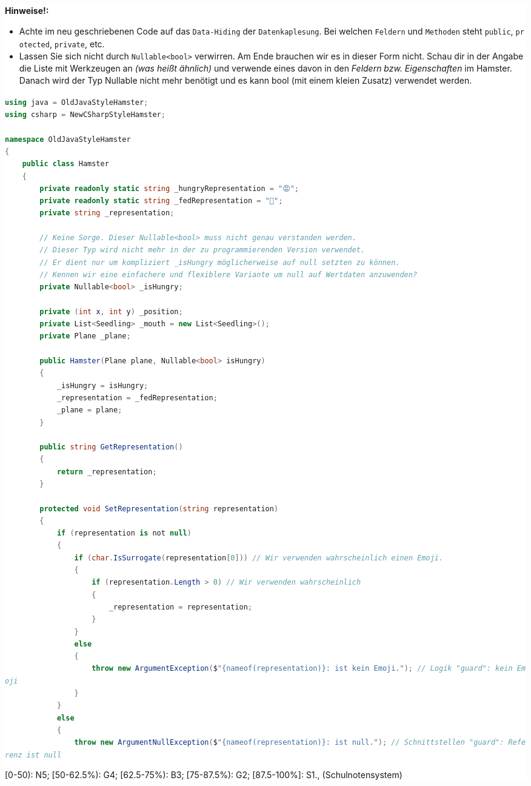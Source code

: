 **Hinweise!:** 
* Achte im neu geschriebenen Code auf das ``Data-Hiding`` der ``Datenkaplesung``. Bei welchen ``Feldern`` und ``Methoden`` steht ``public``, ``protected``, ``private``, etc.
* Lassen Sie sich nicht durch ``Nullable<bool>`` verwirren. Am Ende brauchen wir es in dieser Form nicht. Schau dir in der Angabe die Liste mit Werkzeugen an *(was heißt ähnlich)* und verwende eines davon in den *Feldern bzw. Eigenschaften* im Hamster. Danach wird der Typ Nullable<bool> nicht mehr benötigt und es kann bool (mit einem kleien Zusatz) verwendet werden.

```csharp
using java = OldJavaStyleHamster;
using csharp = NewCSharpStyleHamster;

namespace OldJavaStyleHamster
{
    public class Hamster
    {
        private readonly static string _hungryRepresentation = "😡";
        private readonly static string _fedRepresentation = "🐹";
        private string _representation;

        // Keine Sorge. Dieser Nullable<bool> muss nicht genau verstanden werden.
        // Dieser Typ wird nicht mehr in der zu programmierenden Version verwendet.
        // Er dient nur um kompliziert _isHungry möglicherweise auf null setzten zu können.
        // Kennen wir eine einfachere und flexiblere Variante um null auf Wertdaten anzuwenden?
        private Nullable<bool> _isHungry; 

        private (int x, int y) _position;
        private List<Seedling> _mouth = new List<Seedling>();
        private Plane _plane;

        public Hamster(Plane plane, Nullable<bool> isHungry)
        {
            _isHungry = isHungry;
            _representation = _fedRepresentation;
            _plane = plane;
        }

        public string GetRepresentation()
        {
            return _representation;
        }

        protected void SetRepresentation(string representation)
        {
            if (representation is not null)
            {
                if (char.IsSurrogate(representation[0])) // Wir verwenden wahrscheinlich einen Emoji.
                {
                    if (representation.Length > 0) // Wir verwenden wahrscheinlich 
                    {
                        _representation = representation;
                    }
                }
                else
                {
                    throw new ArgumentException($"{nameof(representation)}: ist kein Emoji."); // Logik "guard": kein Emoji
                }
            }
            else
            {
                throw new ArgumentNullException($"{nameof(representation)}: ist null."); // Schnittstellen "guard": Referenz ist null 
```

[0-50): N5; [50-62.5%): G4; [62.5-75%): B3; [75-87.5%): G2; [87.5-100%]: S1., (Schulnotensystem)